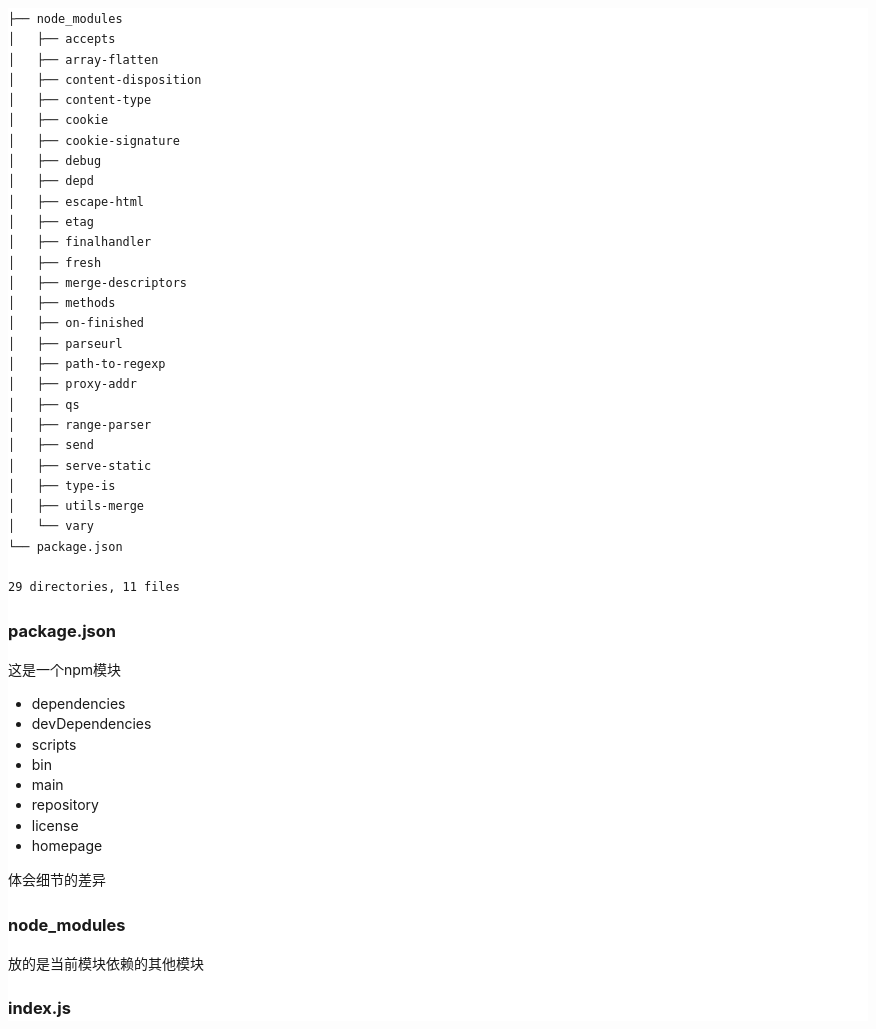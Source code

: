 ```
├── node_modules
│   ├── accepts
│   ├── array-flatten
│   ├── content-disposition
│   ├── content-type
│   ├── cookie
│   ├── cookie-signature
│   ├── debug
│   ├── depd
│   ├── escape-html
│   ├── etag
│   ├── finalhandler
│   ├── fresh
│   ├── merge-descriptors
│   ├── methods
│   ├── on-finished
│   ├── parseurl
│   ├── path-to-regexp
│   ├── proxy-addr
│   ├── qs
│   ├── range-parser
│   ├── send
│   ├── serve-static
│   ├── type-is
│   ├── utils-merge
│   └── vary
└── package.json

29 directories, 11 files
```

### package.json

这是一个npm模块

- dependencies
- devDependencies
- scripts
- bin
- main
- repository
- license
- homepage

体会细节的差异

### node_modules

放的是当前模块依赖的其他模块

### index.js
